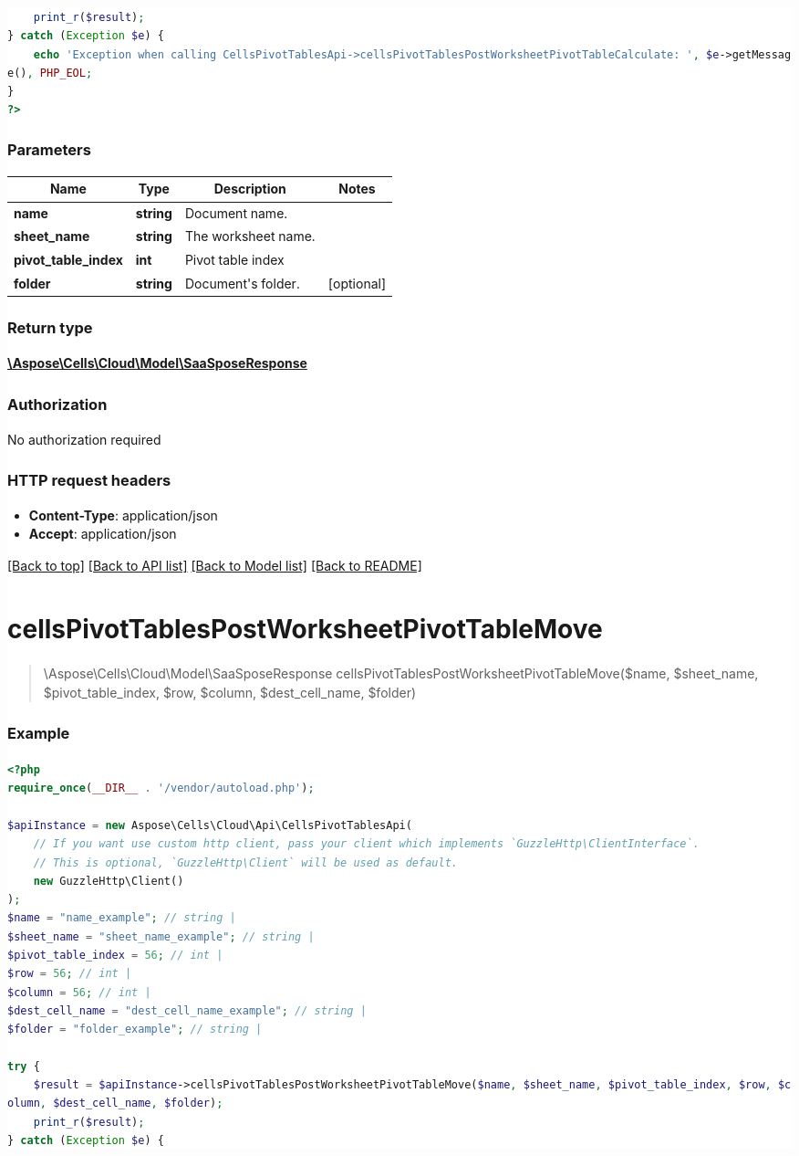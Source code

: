 ```php
    print_r($result);
} catch (Exception $e) {
    echo 'Exception when calling CellsPivotTablesApi->cellsPivotTablesPostWorksheetPivotTableCalculate: ', $e->getMessage(), PHP_EOL;
}
?>
```

### Parameters

Name | Type | Description  | Notes
------------- | ------------- | ------------- | -------------
 **name** | **string**| Document name. |
 **sheet_name** | **string**| The worksheet name. |
 **pivot_table_index** | **int**| Pivot table index |
 **folder** | **string**| Document&#39;s folder. | [optional]

### Return type

[**\Aspose\Cells\Cloud\Model\SaaSposeResponse**](../Model/SaaSposeResponse.md)

### Authorization

No authorization required

### HTTP request headers

 - **Content-Type**: application/json
 - **Accept**: application/json

[[Back to top]](#) [[Back to API list]](../../README.md#documentation-for-api-endpoints) [[Back to Model list]](../../README.md#documentation-for-models) [[Back to README]](../../README.md)

# **cellsPivotTablesPostWorksheetPivotTableMove**
> \Aspose\Cells\Cloud\Model\SaaSposeResponse cellsPivotTablesPostWorksheetPivotTableMove($name, $sheet_name, $pivot_table_index, $row, $column, $dest_cell_name, $folder)



### Example
```php
<?php
require_once(__DIR__ . '/vendor/autoload.php');

$apiInstance = new Aspose\Cells\Cloud\Api\CellsPivotTablesApi(
    // If you want use custom http client, pass your client which implements `GuzzleHttp\ClientInterface`.
    // This is optional, `GuzzleHttp\Client` will be used as default.
    new GuzzleHttp\Client()
);
$name = "name_example"; // string | 
$sheet_name = "sheet_name_example"; // string | 
$pivot_table_index = 56; // int | 
$row = 56; // int | 
$column = 56; // int | 
$dest_cell_name = "dest_cell_name_example"; // string | 
$folder = "folder_example"; // string | 

try {
    $result = $apiInstance->cellsPivotTablesPostWorksheetPivotTableMove($name, $sheet_name, $pivot_table_index, $row, $column, $dest_cell_name, $folder);
    print_r($result);
} catch (Exception $e) {
```